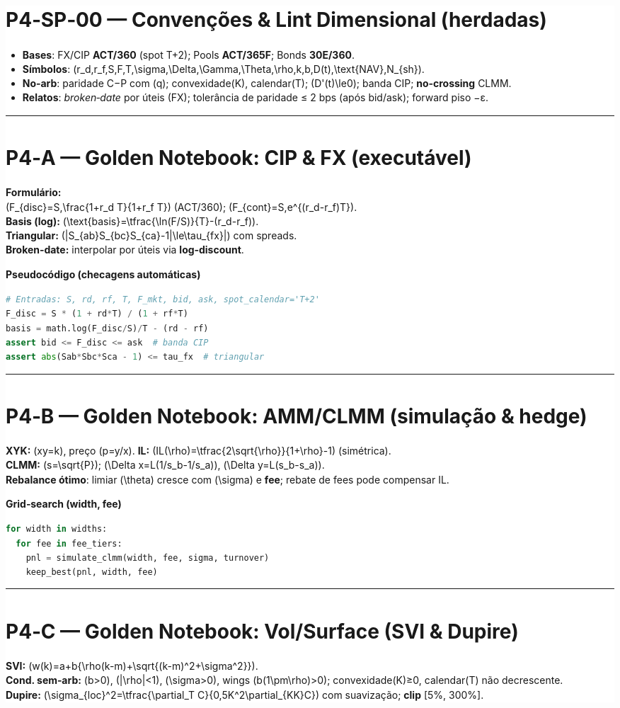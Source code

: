 # P4‑SP‑00 — Convenções & Lint Dimensional (herdadas)
- **Bases**: FX/CIP **ACT/360** (spot T+2); Pools **ACT/365F**; Bonds **30E/360**.  
- **Símbolos**: \(r_d,r_f,S,F,T,\sigma,\Delta,\Gamma,\Theta,\rho,k,b,D(t),\text{NAV},N_{sh}\).  
- **No‑arb**: paridade C−P com \(q\); convexidade(K), calendar(T); \(D'(t)\le0\); banda CIP; **no‑crossing** CLMM.  
- **Relatos**: *broken‑date* por úteis (FX); tolerância de paridade ≤ 2 bps (após bid/ask); forward piso −ε.

---
# P4‑A — Golden Notebook: CIP & FX (executável)
**Formulário:**  
\(F_{disc}=S\,\frac{1+r_d T}{1+r_f T}\) (ACT/360); \(F_{cont}=S\,e^{(r_d-r_f)T}\).  
**Basis (log):** \(\text{basis}=\tfrac{\ln(F/S)}{T}-(r_d-r_f)\).  
**Triangular:** \(|S_{ab}S_{bc}S_{ca}-1|\le\tau_{fx}|\) com spreads.  
**Broken‑date:** interpolar por úteis via **log‑discount**.

**Pseudocódigo (checagens automáticas)**
```python
# Entradas: S, rd, rf, T, F_mkt, bid, ask, spot_calendar='T+2'
F_disc = S * (1 + rd*T) / (1 + rf*T)
basis = math.log(F_disc/S)/T - (rd - rf)
assert bid <= F_disc <= ask  # banda CIP
assert abs(Sab*Sbc*Sca - 1) <= tau_fx  # triangular
```

---
# P4‑B — Golden Notebook: AMM/CLMM (simulação & hedge)
**XYK:** \(xy=k\), preço \(p=y/x\). **IL:** \(IL(\rho)=\tfrac{2\sqrt{\rho}}{1+\rho}-1\) (simétrica).  
**CLMM:** \(s=\sqrt{P}\); \(\Delta x=L(1/s_b-1/s_a)\), \(\Delta y=L(s_b-s_a)\).  
**Rebalance ótimo**: limiar \(\theta\) cresce com \(\sigma\) e **fee**; rebate de fees pode compensar IL.

**Grid‑search (width, fee)**
```python
for width in widths:
  for fee in fee_tiers:
    pnl = simulate_clmm(width, fee, sigma, turnover)
    keep_best(pnl, width, fee)
```

---
# P4‑C — Golden Notebook: Vol/Surface (SVI & Dupire)
**SVI:** \(w(k)=a+b\{\rho(k-m)+\sqrt{(k-m)^2+\sigma^2}\}\).  
**Cond. sem‑arb:** \(b>0\), \(|\rho|<1\), \(\sigma>0\), wings \(b(1\pm\rho)>0\); convexidade(K)≥0, calendar(T) não decrescente.  
**Dupire:** \(\sigma_{loc}^2=\tfrac{\partial_T C}{0,5K^2\partial_{KK}C}\) com suavização; **clip** [5%, 300%].
